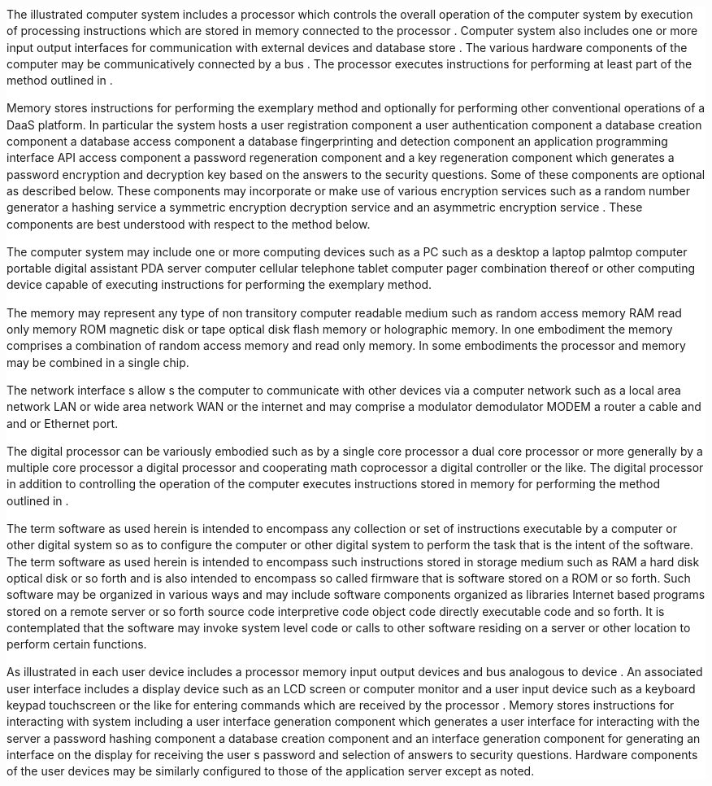 The illustrated computer system includes a processor which controls the overall operation of the computer system by execution of processing instructions which are stored in memory connected to the processor . Computer system also includes one or more input output interfaces for communication with external devices and database store . The various hardware components of the computer may be communicatively connected by a bus . The processor executes instructions for performing at least part of the method outlined in .

Memory stores instructions for performing the exemplary method and optionally for performing other conventional operations of a DaaS platform. In particular the system hosts a user registration component a user authentication component a database creation component a database access component a database fingerprinting and detection component an application programming interface API access component a password regeneration component and a key regeneration component which generates a password encryption and decryption key based on the answers to the security questions. Some of these components are optional as described below. These components may incorporate or make use of various encryption services such as a random number generator a hashing service a symmetric encryption decryption service and an asymmetric encryption service . These components are best understood with respect to the method below.

The computer system may include one or more computing devices such as a PC such as a desktop a laptop palmtop computer portable digital assistant PDA server computer cellular telephone tablet computer pager combination thereof or other computing device capable of executing instructions for performing the exemplary method.

The memory may represent any type of non transitory computer readable medium such as random access memory RAM read only memory ROM magnetic disk or tape optical disk flash memory or holographic memory. In one embodiment the memory comprises a combination of random access memory and read only memory. In some embodiments the processor and memory may be combined in a single chip.

The network interface s allow s the computer to communicate with other devices via a computer network such as a local area network LAN or wide area network WAN or the internet and may comprise a modulator demodulator MODEM a router a cable and and or Ethernet port.

The digital processor can be variously embodied such as by a single core processor a dual core processor or more generally by a multiple core processor a digital processor and cooperating math coprocessor a digital controller or the like. The digital processor in addition to controlling the operation of the computer executes instructions stored in memory for performing the method outlined in .

The term software as used herein is intended to encompass any collection or set of instructions executable by a computer or other digital system so as to configure the computer or other digital system to perform the task that is the intent of the software. The term software as used herein is intended to encompass such instructions stored in storage medium such as RAM a hard disk optical disk or so forth and is also intended to encompass so called firmware that is software stored on a ROM or so forth. Such software may be organized in various ways and may include software components organized as libraries Internet based programs stored on a remote server or so forth source code interpretive code object code directly executable code and so forth. It is contemplated that the software may invoke system level code or calls to other software residing on a server or other location to perform certain functions.

As illustrated in each user device includes a processor memory input output devices and bus analogous to device . An associated user interface includes a display device such as an LCD screen or computer monitor and a user input device such as a keyboard keypad touchscreen or the like for entering commands which are received by the processor . Memory stores instructions for interacting with system including a user interface generation component which generates a user interface for interacting with the server a password hashing component a database creation component and an interface generation component for generating an interface on the display for receiving the user s password and selection of answers to security questions. Hardware components of the user devices may be similarly configured to those of the application server except as noted.
